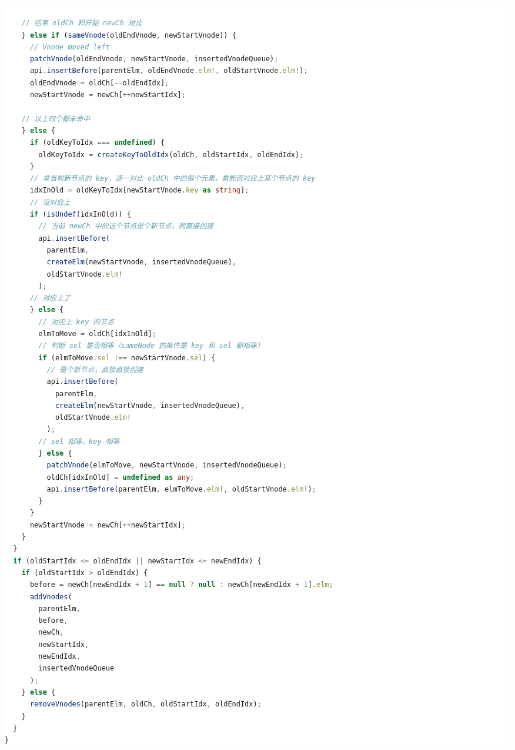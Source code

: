 ```typescript

    // 结束 oldCh 和开始 newCh 对比
    } else if (sameVnode(oldEndVnode, newStartVnode)) {
      // Vnode moved left
      patchVnode(oldEndVnode, newStartVnode, insertedVnodeQueue);
      api.insertBefore(parentElm, oldEndVnode.elm!, oldStartVnode.elm!);
      oldEndVnode = oldCh[--oldEndIdx];
      newStartVnode = newCh[++newStartIdx];

    // 以上四个都未命中
    } else {
      if (oldKeyToIdx === undefined) {
        oldKeyToIdx = createKeyToOldIdx(oldCh, oldStartIdx, oldEndIdx);
      }
      // 拿当前新节点的 key，逐一对比 oldCh 中的每个元素，看能否对应上某个节点的 key
      idxInOld = oldKeyToIdx[newStartVnode.key as string];
      // 没对应上
      if (isUndef(idxInOld)) {
        // 当前 newCh 中的这个节点是个新节点，则直接创建
        api.insertBefore(
          parentElm,
          createElm(newStartVnode, insertedVnodeQueue),
          oldStartVnode.elm!
        );
      // 对应上了
      } else {
        // 对应上 key 的节点
        elmToMove = oldCh[idxInOld];
        // 判断 sel 是否相等（sameNode 的条件是 key 和 sel 都相等）
        if (elmToMove.sel !== newStartVnode.sel) {
          // 是个新节点，直接直接创建
          api.insertBefore(
            parentElm,
            createElm(newStartVnode, insertedVnodeQueue),
            oldStartVnode.elm!
          );
        // sel 相等，key 相等
        } else {
          patchVnode(elmToMove, newStartVnode, insertedVnodeQueue);
          oldCh[idxInOld] = undefined as any;
          api.insertBefore(parentElm, elmToMove.elm!, oldStartVnode.elm!);
        }
      }
      newStartVnode = newCh[++newStartIdx];
    }
  }
  if (oldStartIdx <= oldEndIdx || newStartIdx <= newEndIdx) {
    if (oldStartIdx > oldEndIdx) {
      before = newCh[newEndIdx + 1] == null ? null : newCh[newEndIdx + 1].elm;
      addVnodes(
        parentElm,
        before,
        newCh,
        newStartIdx,
        newEndIdx,
        insertedVnodeQueue
      );
    } else {
      removeVnodes(parentElm, oldCh, oldStartIdx, oldEndIdx);
    }
  }
}
```